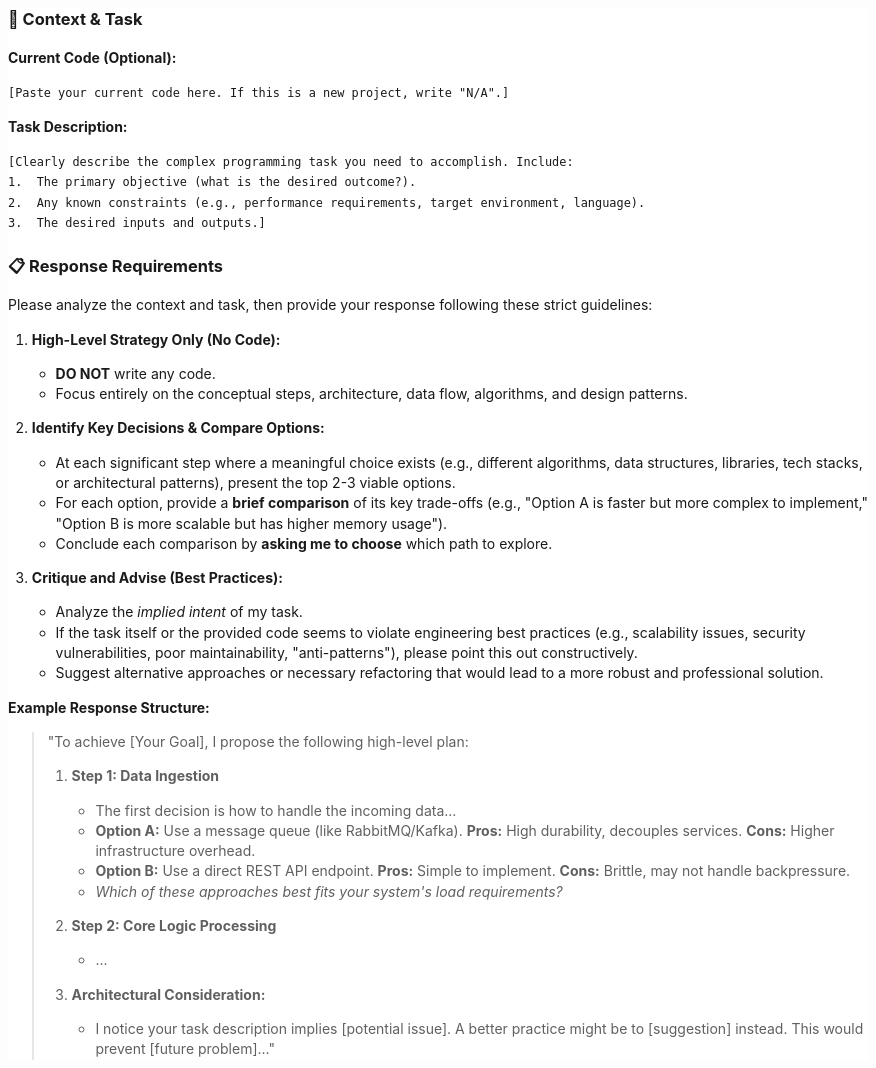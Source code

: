 ### 📝 Context & Task

**Current Code (Optional):**

```
[Paste your current code here. If this is a new project, write "N/A".]
```

**Task Description:**

```
[Clearly describe the complex programming task you need to accomplish. Include:
1.  The primary objective (what is the desired outcome?).
2.  Any known constraints (e.g., performance requirements, target environment, language).
3.  The desired inputs and outputs.]
```

### 📋 Response Requirements

Please analyze the context and task, then provide your response following these strict guidelines:

1.  **High-Level Strategy Only (No Code):**

    - **DO NOT** write any code.
    - Focus entirely on the conceptual steps, architecture, data flow, algorithms, and design patterns.

2.  **Identify Key Decisions & Compare Options:**

    - At each significant step where a meaningful choice exists (e.g., different algorithms, data structures, libraries, tech stacks, or architectural patterns), present the top 2-3 viable options.
    - For each option, provide a **brief comparison** of its key trade-offs (e.g., "Option A is faster but more complex to implement," "Option B is more scalable but has higher memory usage").
    - Conclude each comparison by **asking me to choose** which path to explore.

3.  **Critique and Advise (Best Practices):**

    - Analyze the _implied intent_ of my task.
    - If the task itself or the provided code seems to violate engineering best practices (e.g., scalability issues, security vulnerabilities, poor maintainability, "anti-patterns"), please point this out constructively.
    - Suggest alternative approaches or necessary refactoring that would lead to a more robust and professional solution.

**Example Response Structure:**

> "To achieve [Your Goal], I propose the following high-level plan:
>
> 1.  **Step 1: Data Ingestion**
>
>     - The first decision is how to handle the incoming data...
>     - **Option A:** Use a message queue (like RabbitMQ/Kafka). **Pros:** High durability, decouples services. **Cons:** Higher infrastructure overhead.
>     - **Option B:** Use a direct REST API endpoint. **Pros:** Simple to implement. **Cons:** Brittle, may not handle backpressure.
>     - _Which of these approaches best fits your system's load requirements?_
>
> 2.  **Step 2: Core Logic Processing**
>
>     - ...
>
> 3.  **Architectural Consideration:**
>
>     - I notice your task description implies [potential issue]. A better practice might be to [suggestion] instead. This would prevent [future problem]..."
